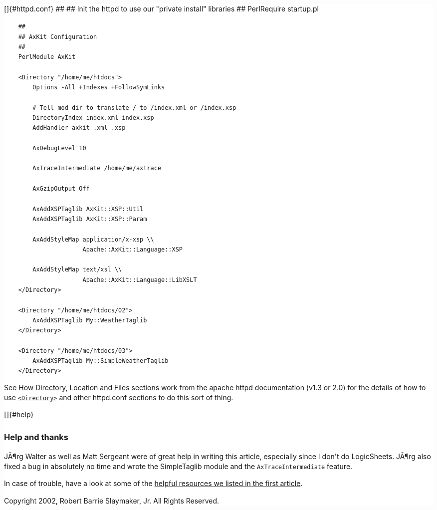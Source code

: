 []{#httpd.conf}
        ##
        ## Init the httpd to use our "private install" libraries
        ##
        PerlRequire startup.pl

        ##
        ## AxKit Configuration
        ##
        PerlModule AxKit

        <Directory "/home/me/htdocs">
            Options -All +Indexes +FollowSymLinks

            # Tell mod_dir to translate / to /index.xml or /index.xsp
            DirectoryIndex index.xml index.xsp
            AddHandler axkit .xml .xsp

            AxDebugLevel 10

            AxTraceIntermediate /home/me/axtrace

            AxGzipOutput Off

            AxAddXSPTaglib AxKit::XSP::Util
            AxAddXSPTaglib AxKit::XSP::Param

            AxAddStyleMap application/x-xsp \\
                          Apache::AxKit::Language::XSP

            AxAddStyleMap text/xsl \\
                          Apache::AxKit::Language::LibXSLT
        </Directory>

        <Directory "/home/me/htdocs/02">
            AxAddXSPTaglib My::WeatherTaglib
        </Directory>

        <Directory "/home/me/htdocs/03">
            AxAddXSPTaglib My::SimpleWeatherTaglib
        </Directory>

See [How Directory, Location and Files sections
work](http://httpd.apache.org/docs/sections.html) from the apache httpd
documentation (v1.3 or 2.0) for the details of how to use
[`<Directory>`](http://httpd.apache.org/docs/mod/core.html#directory)
and other httpd.conf sections to do this sort of thing.

[]{#help}
### Help and thanks

JÃ¶rg Walter as well as Matt Sergeant were of great help in writing this
article, especially since I don't do LogicSheets. JÃ¶rg also fixed a bug
in absolutely no time and wrote the SimpleTaglib module and the
`AxTraceIntermediate` feature.

In case of trouble, have a look at some of the [helpful resources we
listed in the first article](/pub/a/2002/03/12/axkit.html?page=3#help).

Copyright 2002, Robert Barrie Slaymaker, Jr. All Rights Reserved.


